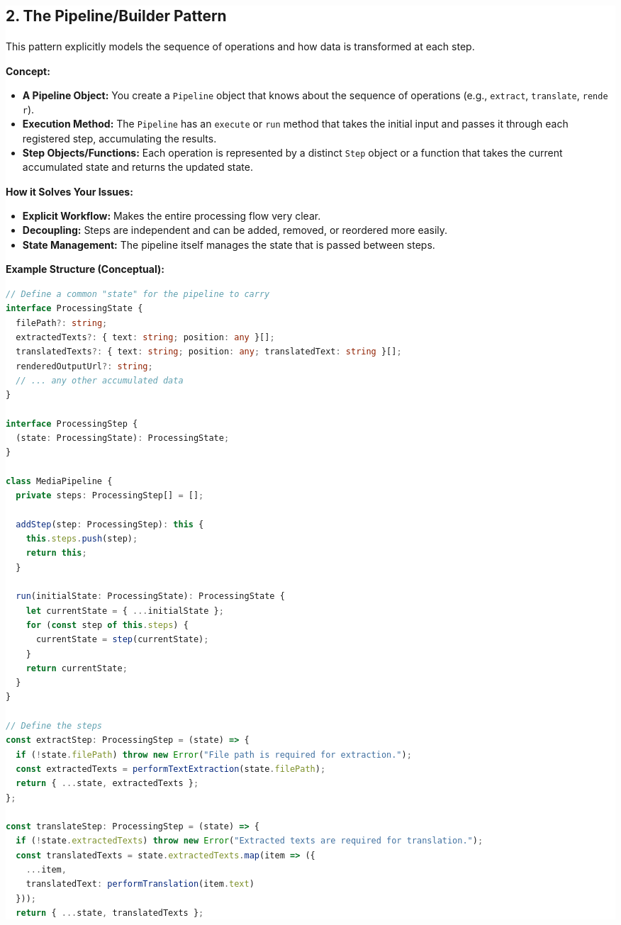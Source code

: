 ## 2. The Pipeline/Builder Pattern

This pattern explicitly models the sequence of operations and how data is transformed at each step.

**Concept:**

* **A Pipeline Object:** You create a `Pipeline` object that knows about the sequence of operations (e.g., `extract`, `translate`, `render`).
* **Execution Method:** The `Pipeline` has an `execute` or `run` method that takes the initial input and passes it through each registered step, accumulating the results.
* **Step Objects/Functions:** Each operation is represented by a distinct `Step` object or a function that takes the current accumulated state and returns the updated state.

**How it Solves Your Issues:**

* **Explicit Workflow:** Makes the entire processing flow very clear.
* **Decoupling:** Steps are independent and can be added, removed, or reordered more easily.
* **State Management:** The pipeline itself manages the state that is passed between steps.

**Example Structure (Conceptual):**

```typescript
// Define a common "state" for the pipeline to carry
interface ProcessingState {
  filePath?: string;
  extractedTexts?: { text: string; position: any }[];
  translatedTexts?: { text: string; position: any; translatedText: string }[];
  renderedOutputUrl?: string;
  // ... any other accumulated data
}

interface ProcessingStep {
  (state: ProcessingState): ProcessingState;
}

class MediaPipeline {
  private steps: ProcessingStep[] = [];

  addStep(step: ProcessingStep): this {
    this.steps.push(step);
    return this;
  }

  run(initialState: ProcessingState): ProcessingState {
    let currentState = { ...initialState };
    for (const step of this.steps) {
      currentState = step(currentState);
    }
    return currentState;
  }
}

// Define the steps
const extractStep: ProcessingStep = (state) => {
  if (!state.filePath) throw new Error("File path is required for extraction.");
  const extractedTexts = performTextExtraction(state.filePath);
  return { ...state, extractedTexts };
};

const translateStep: ProcessingStep = (state) => {
  if (!state.extractedTexts) throw new Error("Extracted texts are required for translation.");
  const translatedTexts = state.extractedTexts.map(item => ({
    ...item,
    translatedText: performTranslation(item.text)
  }));
  return { ...state, translatedTexts };
```